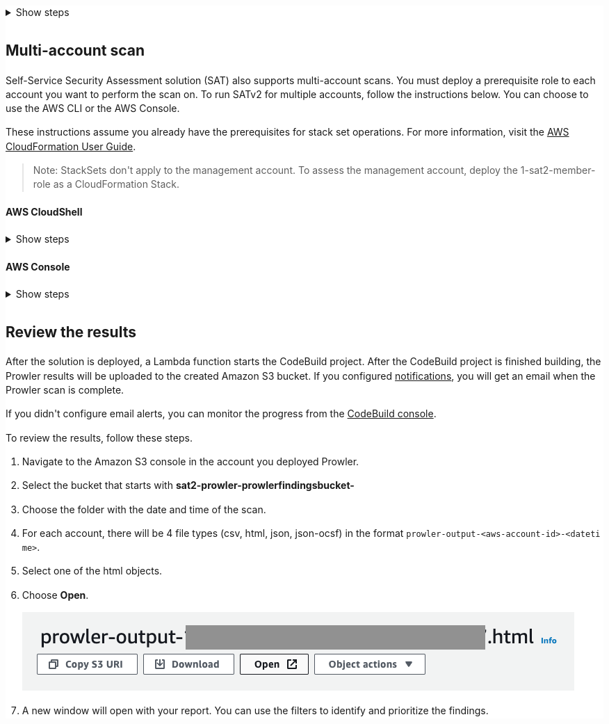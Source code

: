 <details><summary>Show steps</summary></details>


## Multi-account scan
Self-Service Security Assessment solution (SAT) also supports multi-account scans. You must deploy a prerequisite role to each account you want to perform the scan on. To run SATv2 for multiple accounts, follow the instructions below. You can choose to use the AWS CLI or the AWS Console.

These instructions assume you already have the prerequisites for stack set operations. For more information, visit the [AWS CloudFormation User Guide](https://docs.aws.amazon.com/AWSCloudFormation/latest/UserGuide/stacksets-prereqs.html).

>Note: StackSets don't apply to the management account. To assess the management account, deploy the 1-sat2-member-role as a CloudFormation Stack.

#### AWS CloudShell

<details><summary>Show steps</summary></details>

#### AWS Console

<details><summary>Show steps</summary></details>

## Review the results
After the solution is deployed, a Lambda function starts the CodeBuild project. After the CodeBuild project is finished building, the Prowler results will be uploaded to the created Amazon S3 bucket. If you configured [notifications](#notifications), you will get an email when the Prowler scan is complete.

If you didn't configure email alerts, you can monitor the progress from the [CodeBuild console](https://console.aws.amazon.com/codesuite/codebuild/projects).

To review the results, follow these steps.

1. Navigate to the Amazon S3 console in the account you deployed Prowler.

2. Select the bucket that starts with **sat2-prowler-prowlerfindingsbucket-**

3. Choose the folder with the date and time of the scan.

4. For each account, there will be 4 file types (csv, html, json, json-ocsf) in the format `prowler-output-<aws-account-id>-<datetime>`.

5. Select one of the html objects.

6. Choose **Open**.
   
   ![Prowler Output](/img/prowler-output.png)

7. A new window will open with your report. You can use the filters to identify and prioritize the findings.
